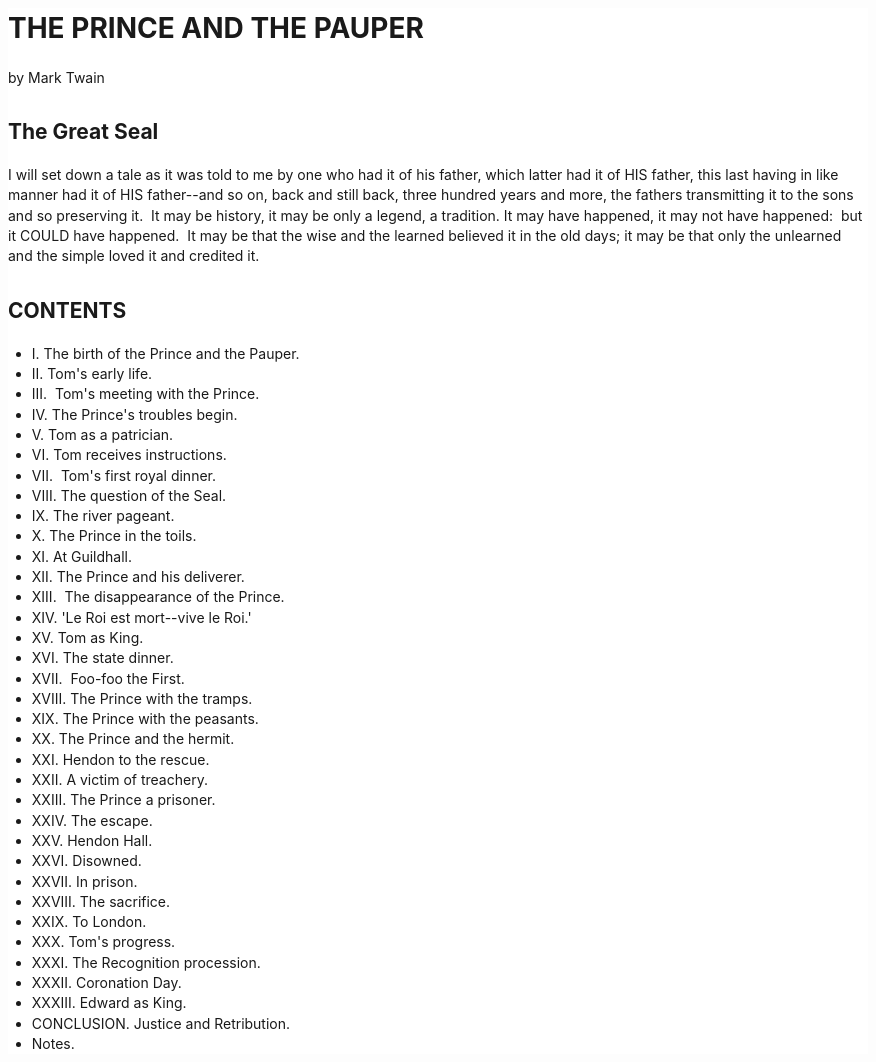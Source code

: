 ﻿THE PRINCE AND THE PAUPER
=========================

by Mark Twain


The Great Seal
--------------

I will set down a tale as it was told to me by one who had it of his
father, which latter had it of HIS father, this last having in like
manner had it of HIS father--and so on, back and still back, three
hundred years and more, the fathers transmitting it to the sons and so
preserving it.  It may be history, it may be only a legend, a tradition.
It may have happened, it may not have happened:  but it COULD have
happened.  It may be that the wise and the learned believed it in the
old days; it may be that only the unlearned and the simple loved it and
credited it.

CONTENTS
--------

- I.      The birth of the Prince and the Pauper.
- II.     Tom's early life.
- III.    Tom's meeting with the Prince.
- IV.     The Prince's troubles begin.
- V.      Tom as a patrician.
- VI.     Tom receives instructions.
- VII.    Tom's first royal dinner.
- VIII.   The question of the Seal.
- IX.     The river pageant.
- X.      The Prince in the toils.
- XI.     At Guildhall.
- XII.    The Prince and his deliverer.
- XIII.   The disappearance of the Prince.
- XIV.    'Le Roi est mort--vive le Roi.'
- XV.     Tom as King.
- XVI.    The state dinner.
- XVII.   Foo-foo the First.
- XVIII.  The Prince with the tramps.
- XIX.    The Prince with the peasants.
- XX.     The Prince and the hermit.
- XXI.    Hendon to the rescue.
- XXII.   A victim of treachery.
- XXIII.  The Prince a prisoner.
- XXIV.   The escape.
- XXV.    Hendon Hall.
- XXVI.   Disowned.
- XXVII.  In prison.
- XXVIII. The sacrifice.
- XXIX.   To London.
- XXX.    Tom's progress.
- XXXI.   The Recognition procession.
- XXXII.  Coronation Day.
- XXXIII. Edward as King.
- CONCLUSION. Justice and Retribution.
- Notes.
